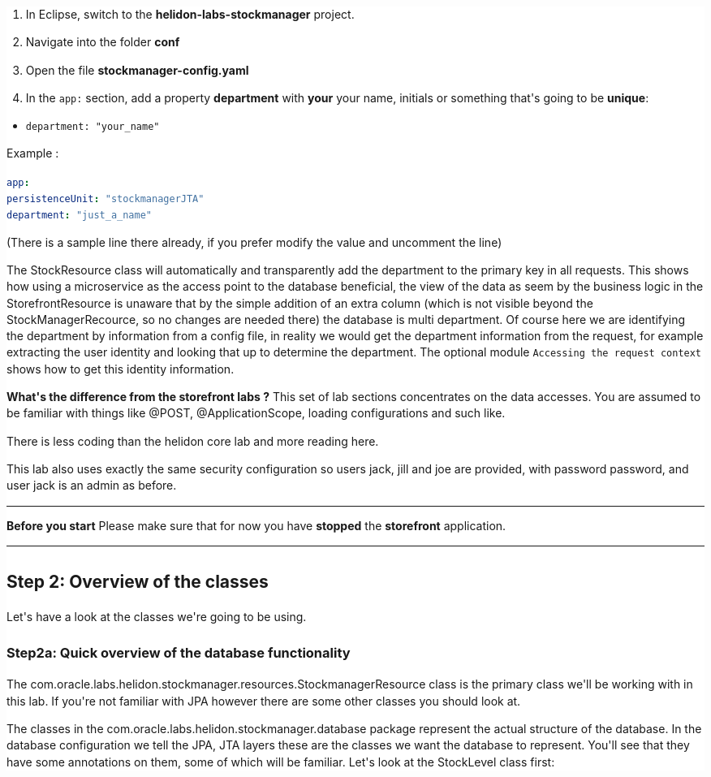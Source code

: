   1. In Eclipse, switch to the **helidon-labs-stockmanager** project.

  2. Navigate into the folder **conf**

  3. Open the file **stockmanager-config.yaml**

  4. In the `app:` section, add a property **department** with **your** your name, initials or something that's going to be **unique**:
  
  -  `department: "your_name"`

Example :

  ```yaml
app:
  persistenceUnit: "stockmanagerJTA"
  department: "just_a_name"
```

(There is a sample line there already, if you prefer modify the value and uncomment the line)

The StockResource class will automatically and transparently add the department to the primary key in all requests. This shows how using a microservice as the access point to the database beneficial, the view of the data as seem by the business logic in the StorefrontResource is unaware that by the simple addition of an extra column (which is not visible beyond the StockManagerRecource, so no changes are needed there) the database is multi department. Of course here we are identifying the department by information from a config file, in reality we would get the department information from the request, for example extracting the user identity and looking that up to determine the department. The optional module `Accessing the request context` shows how to get this identity information.

**What's the difference from the storefront labs ?**
This set of lab sections concentrates on the data accesses. You are assumed to be familiar with things like @POST, @ApplicationScope, loading configurations and such like.

There is less coding than the helidon core lab and more reading here.

This lab also uses exactly the same security configuration so users jack, jill and joe are provided, with password password, and user jack is an admin as before.



---

**Before you start**
Please make sure that for now you have **stopped** the **storefront** application.

---


## Step 2: Overview of the classes

Let's have a look at the classes we're going to be using.

### Step2a: Quick overview of the database functionality
The com.oracle.labs.helidon.stockmanager.resources.StockmanagerResource class is the primary class we'll be working with in this lab. If you're not familiar with JPA however there are some other classes you should look at.

The classes in the com.oracle.labs.helidon.stockmanager.database package represent the actual structure of the database. In the database configuration we tell the JPA, JTA layers these are the classes we want the database to represent. You'll see that they have some annotations on them, some of which will be familiar. Let's look at the StockLevel class first:
